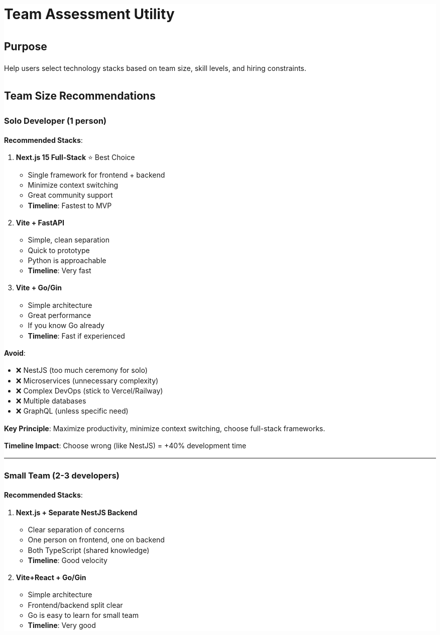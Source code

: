 # Team Assessment Utility

## Purpose
Help users select technology stacks based on team size, skill levels, and hiring constraints.

## Team Size Recommendations

### Solo Developer (1 person)

**Recommended Stacks**:
1. **Next.js 15 Full-Stack** ⭐ Best Choice
   - Single framework for frontend + backend
   - Minimize context switching
   - Great community support
   - **Timeline**: Fastest to MVP

2. **Vite + FastAPI**
   - Simple, clean separation
   - Quick to prototype
   - Python is approachable
   - **Timeline**: Very fast

3. **Vite + Go/Gin**
   - Simple architecture
   - Great performance
   - If you know Go already
   - **Timeline**: Fast if experienced

**Avoid**:
- ❌ NestJS (too much ceremony for solo)
- ❌ Microservices (unnecessary complexity)
- ❌ Complex DevOps (stick to Vercel/Railway)
- ❌ Multiple databases
- ❌ GraphQL (unless specific need)

**Key Principle**: Maximize productivity, minimize context switching, choose full-stack frameworks.

**Timeline Impact**: Choose wrong (like NestJS) = +40% development time

---

### Small Team (2-3 developers)

**Recommended Stacks**:
1. **Next.js + Separate NestJS Backend**
   - Clear separation of concerns
   - One person on frontend, one on backend
   - Both TypeScript (shared knowledge)
   - **Timeline**: Good velocity

2. **Vite+React + Go/Gin**
   - Simple architecture
   - Frontend/backend split clear
   - Go is easy to learn for small team
   - **Timeline**: Very good
